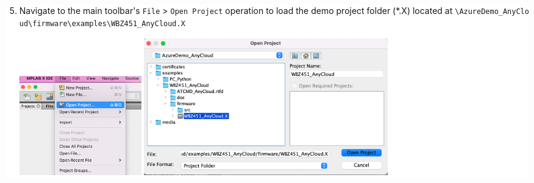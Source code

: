 5. Navigate to the main toolbar's `File` > `Open Project` operation to load the demo project folder (\*.X) located at `\AzureDemo_AnyCloud\firmware\examples\WBZ451_AnyCloud.X`

    <img src=".//media/image19a.png" width=200 />
    <img src=".//media/image19b.png" width=400 />
